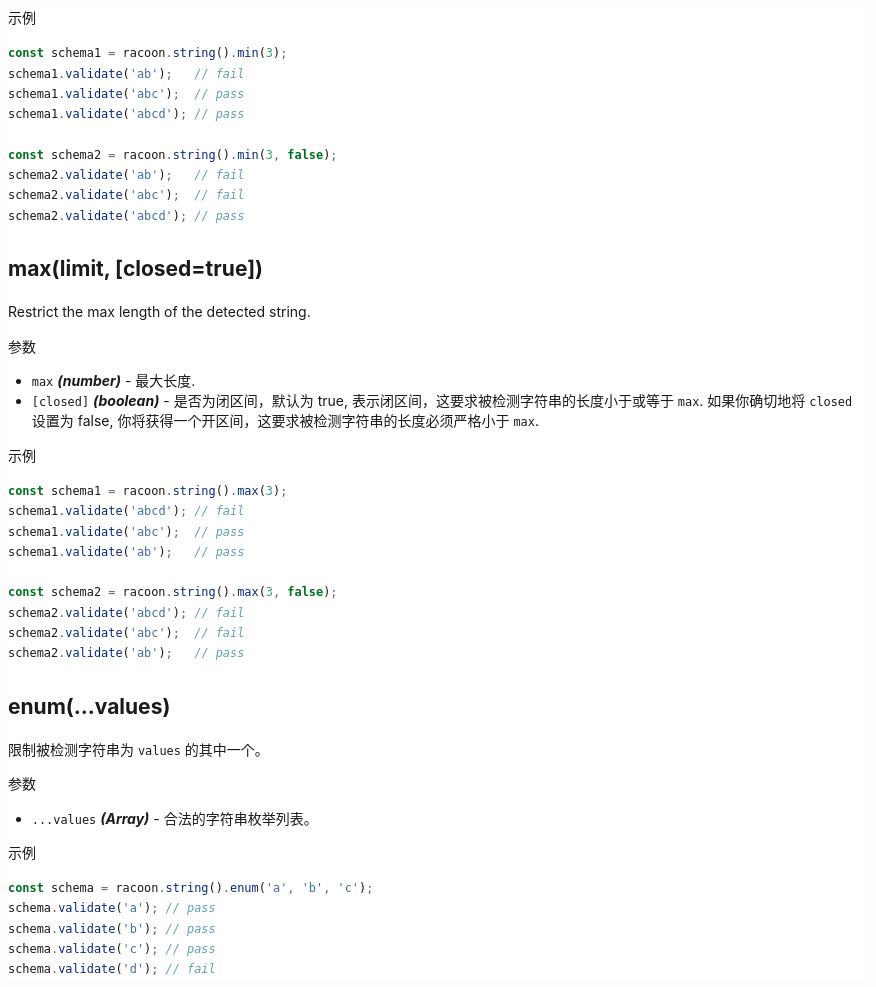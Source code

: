 示例

```javascript
const schema1 = racoon.string().min(3);
schema1.validate('ab');   // fail
schema1.validate('abc');  // pass
schema1.validate('abcd'); // pass

const schema2 = racoon.string().min(3, false);
schema2.validate('ab');   // fail
schema2.validate('abc');  // fail
schema2.validate('abcd'); // pass
```

## max(limit, [closed=true])

Restrict the max length of the detected string.

参数

- `max` ***(number)***  - 最大长度.
- `[closed]` ***(boolean)*** - 是否为闭区间，默认为 true, 表示闭区间，这要求被检测字符串的长度小于或等于 `max`. 如果你确切地将 `closed` 设置为 false, 你将获得一个开区间，这要求被检测字符串的长度必须严格小于 `max`.


示例

```javascript
const schema1 = racoon.string().max(3);
schema1.validate('abcd'); // fail
schema1.validate('abc');  // pass
schema1.validate('ab');   // pass

const schema2 = racoon.string().max(3, false);
schema2.validate('abcd'); // fail
schema2.validate('abc');  // fail
schema2.validate('ab');   // pass
```

## enum(...values)

限制被检测字符串为 `values` 的其中一个。

参数

- `...values` ***(Array<string>)*** - 合法的字符串枚举列表。

示例

```javascript
const schema = racoon.string().enum('a', 'b', 'c');
schema.validate('a'); // pass
schema.validate('b'); // pass
schema.validate('c'); // pass
schema.validate('d'); // fail
```
